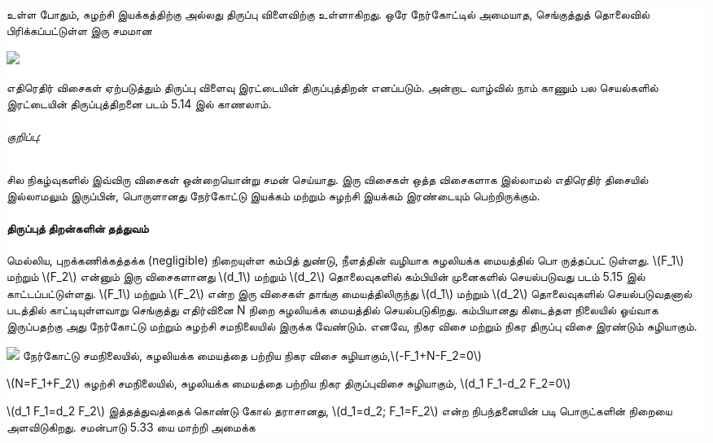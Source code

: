 உள்ள போதும், சுழற்சி இயக்கத்திற்கு அல்லது
திருப்பு விளைவிற்கு உள்ளாகிறது.
ஒரே நேர்கோட்டில் அமையாத, செங்குத்துத்
தொலைவில் பிரிக்கப்பட்டுள்ள இரு சமமான

![](/books/physics/part-1/unit-5/5.30.png "")

எதிரெதிர் விசைகள் ஏற்படுத்தும் திருப்பு விளைவு
இரட்டையின் திருப்புத்திறன் எனப்படும். அன்றாட
வாழ்வில் நாம் காணும் பல செயல்களில்
இரட்டையின் திருப்புத்திறனை படம் 5.14 இல்
காணலாம்.

###### குறிப்பு:
சில நிகழ்வுகளில் இவ்விரு
விசைகள் ஒன்றையொன்று
சமன் செய்யாது. இரு
விசைகள் ஒத்த விசைகளாக இல்லாமல்
எதிரெதிர் திசையில் இல்லாமலும் இருப்பின்,
பொருளானது நேர்கோட்டு இயக்கம் மற்றும்
சுழற்சி இயக்கம் இரண்டையும் பெற்றிருக்கும்.

#### திருப்புத் திறன்களின் தத்துவம்
மெல்லிய, புறக்கணிக்கத்தக்க (negligible) நிறையுள்ள
கம்பித் துண்டு, நீளத்தின் வழியாக சுழலியக்க
மையத்தில் பொ ருத்தப்பட் டுள்ளது. \\(F_1\\)
மற்றும் \\(F_2\\) என்னும்
இரு விசைகளானது \\(d_1\\) மற்றும் \\(d_2\\) தொலைவுகளில் கம்பியின் முனைகளில் செயல்படுவது படம் 5.15 இல் காட்டப்பட்டுள்ளது. \\(F_1\\) மற்றும் \\(F_2\\) என்ற இரு
விசைகள் தாங்கு மையத்திலிருந்து \\(d_1\\) மற்றும்
\\(d_2\\) தொலைவுகளில் செயல்படுவதனால் படத்தில்
காட்டியுள்ளவாறு செங்குத்து எதிர்வினை N நிறை
சுழலியக்க மையத்தில் செயல்படுகிறது. கம்பியானது
கிடைத்தள நிலையில் ஓய்வாக இருப்பதற்கு அது
நேர்கோட்டு மற்றும் சுழற்சி சமநிலையில் இருக்க
வேண்டும். எனவே, நிகர விசை மற்றும் நிகர திருப்பு
விசை இரண்டும் சுழியாகும்.

![](/books/physics/part-1/unit-5/5.31.png "")
நேர்கோட்டு சமநிலையில்,
சுழலியக்க மையத்தை பற்றிய நிகர விசை
சுழியாகும்,\\(-F_1+N-F_2=0\\)

\\(N=F_1+F_2\\)
சுழற்சி சமநிலையில்,
சுழலியக்க மையத்தை பற்றிய நிகர திருப்புவிசை
சுழியாகும், \\(d_1 F_1-d_2 F_2=0\\)

\\(d_1 F_1=d_2 F_2\\)
இத்தத்துவத்தைக் கொண்டு கோல் தராசானது,
\\(d_1=d_2; F_1=F_2\\)
என்ற நிபந்தனையின் படி
பொருட்களின் நிறையை அளவிடுகிறது. சமன்பாடு
5.33 யை மாற்றி அமைக்க
